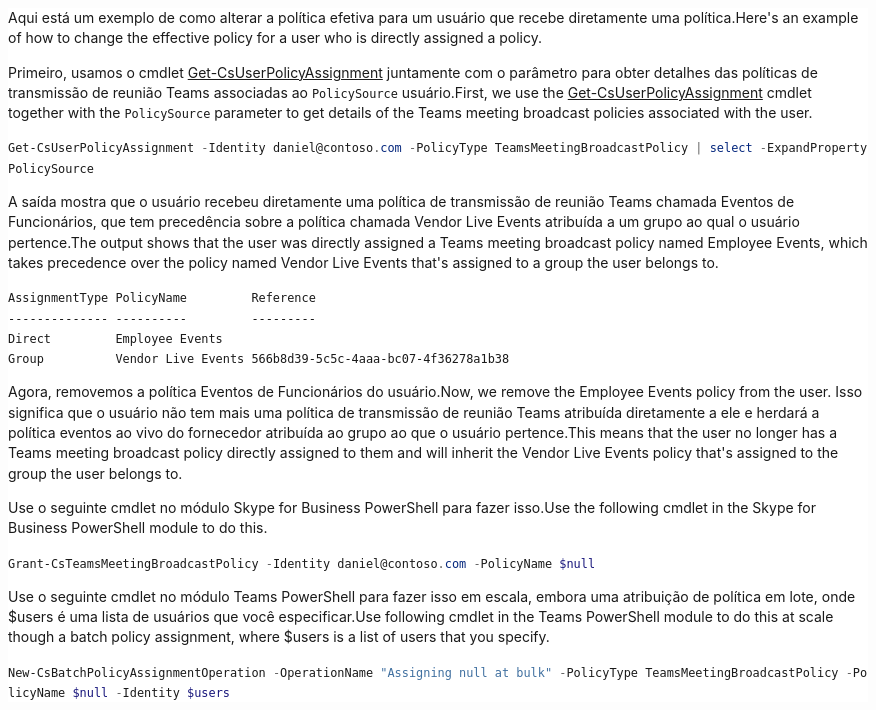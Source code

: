 <span data-ttu-id="cc1b0-314">Aqui está um exemplo de como alterar a política efetiva para um usuário que recebe diretamente uma política.</span><span class="sxs-lookup"><span data-stu-id="cc1b0-314">Here's an example of how to change the effective policy for a user who is directly assigned a policy.</span></span>

<span data-ttu-id="cc1b0-315">Primeiro, usamos o cmdlet [Get-CsUserPolicyAssignment](/powershell/module/teams/get-csuserpolicyassignment) juntamente com o parâmetro para obter detalhes das políticas de transmissão de reunião Teams associadas ao `PolicySource` usuário.</span><span class="sxs-lookup"><span data-stu-id="cc1b0-315">First, we use the [Get-CsUserPolicyAssignment](/powershell/module/teams/get-csuserpolicyassignment) cmdlet together with the `PolicySource` parameter to get details of the Teams meeting broadcast policies associated with the user.</span></span>

```powershell
Get-CsUserPolicyAssignment -Identity daniel@contoso.com -PolicyType TeamsMeetingBroadcastPolicy | select -ExpandProperty PolicySource
```

<span data-ttu-id="cc1b0-316">A saída mostra que o usuário recebeu diretamente uma política de transmissão de reunião Teams chamada Eventos de Funcionários, que tem precedência sobre a política chamada Vendor Live Events atribuída a um grupo ao qual o usuário pertence.</span><span class="sxs-lookup"><span data-stu-id="cc1b0-316">The output shows that the user was directly assigned a Teams meeting broadcast policy named Employee Events, which takes precedence over the policy named Vendor Live Events that's assigned to a group the user belongs to.</span></span>

```console
AssignmentType PolicyName         Reference
-------------- ----------         ---------
Direct         Employee Events
Group          Vendor Live Events 566b8d39-5c5c-4aaa-bc07-4f36278a1b38
```

<span data-ttu-id="cc1b0-317">Agora, removemos a política Eventos de Funcionários do usuário.</span><span class="sxs-lookup"><span data-stu-id="cc1b0-317">Now, we remove the Employee Events policy from the user.</span></span> <span data-ttu-id="cc1b0-318">Isso significa que o usuário não tem mais uma política de transmissão de reunião Teams atribuída diretamente a ele e herdará a política eventos ao vivo do fornecedor atribuída ao grupo ao que o usuário pertence.</span><span class="sxs-lookup"><span data-stu-id="cc1b0-318">This means that the user no longer has a Teams meeting broadcast policy directly assigned to them and will inherit the Vendor Live Events policy that's assigned to the group the user belongs to.</span></span>

<span data-ttu-id="cc1b0-319">Use o seguinte cmdlet no módulo Skype for Business PowerShell para fazer isso.</span><span class="sxs-lookup"><span data-stu-id="cc1b0-319">Use the following cmdlet in the Skype for Business PowerShell module to do this.</span></span>

```powershell
Grant-CsTeamsMeetingBroadcastPolicy -Identity daniel@contoso.com -PolicyName $null
```

<span data-ttu-id="cc1b0-320">Use o seguinte cmdlet no módulo Teams PowerShell para fazer isso em escala, embora uma atribuição de política em lote, onde $users é uma lista de usuários que você especificar.</span><span class="sxs-lookup"><span data-stu-id="cc1b0-320">Use following cmdlet in the Teams PowerShell module to do this at scale though a batch policy assignment, where $users is a list of users that you specify.</span></span>

```powershell
New-CsBatchPolicyAssignmentOperation -OperationName "Assigning null at bulk" -PolicyType TeamsMeetingBroadcastPolicy -PolicyName $null -Identity $users  
```
